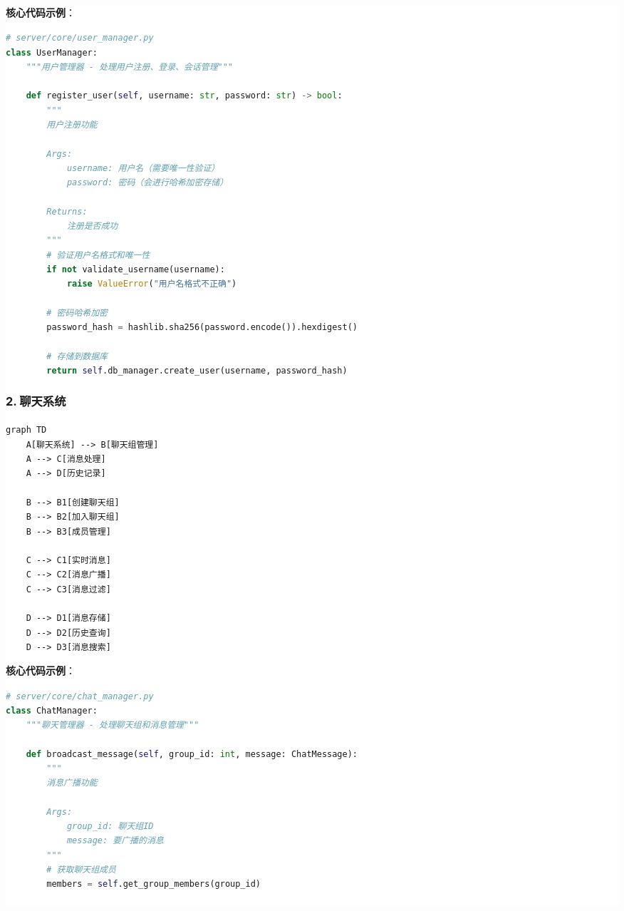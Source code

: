 **核心代码示例**：
```python
# server/core/user_manager.py
class UserManager:
    """用户管理器 - 处理用户注册、登录、会话管理"""
    
    def register_user(self, username: str, password: str) -> bool:
        """
        用户注册功能
        
        Args:
            username: 用户名（需要唯一性验证）
            password: 密码（会进行哈希加密存储）
            
        Returns:
            注册是否成功
        """
        # 验证用户名格式和唯一性
        if not validate_username(username):
            raise ValueError("用户名格式不正确")
            
        # 密码哈希加密
        password_hash = hashlib.sha256(password.encode()).hexdigest()
        
        # 存储到数据库
        return self.db_manager.create_user(username, password_hash)
```

### 2. 聊天系统
```mermaid
graph TD
    A[聊天系统] --> B[聊天组管理]
    A --> C[消息处理]
    A --> D[历史记录]
    
    B --> B1[创建聊天组]
    B --> B2[加入聊天组]
    B --> B3[成员管理]
    
    C --> C1[实时消息]
    C --> C2[消息广播]
    C --> C3[消息过滤]
    
    D --> D1[消息存储]
    D --> D2[历史查询]
    D --> D3[消息搜索]
```

**核心代码示例**：
```python
# server/core/chat_manager.py
class ChatManager:
    """聊天管理器 - 处理聊天组和消息管理"""
    
    def broadcast_message(self, group_id: int, message: ChatMessage):
        """
        消息广播功能
        
        Args:
            group_id: 聊天组ID
            message: 要广播的消息
        """
        # 获取聊天组成员
        members = self.get_group_members(group_id)
        
```
